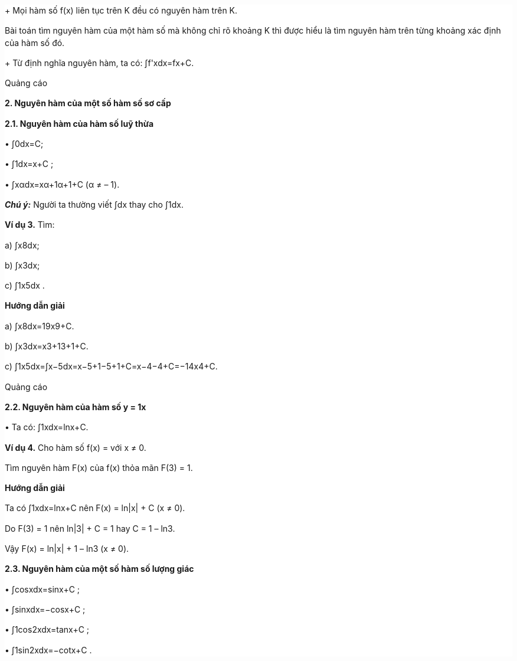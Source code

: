 \+ Mọi hàm số f(x) liên tục trên K đều có nguyên hàm trên K.

Bài toán tìm nguyên hàm của một hàm số mà không chỉ rõ khoảng K thì được hiểu là tìm nguyên hàm trên từng khoảng xác định của hàm số đó.

\+ Từ định nghĩa nguyên hàm, ta có: ∫f'xdx=fx+C.

Quảng cáo

**2\. Nguyên hàm của một số hàm số sơ cấp**

**2.1. Nguyên hàm của hàm số luỹ thừa**

• ∫0dx=C; 

• ∫1dx=x+C ;

• ∫xαdx=xα+1α+1+C (α ≠ – 1). 

**_Chú ý:_** Người ta thường viết ∫dx thay cho ∫1dx. 

**Ví dụ 3.** Tìm: 

a) ∫x8dx;

b) ∫x3dx;

c) ∫1x5dx . 

**Hướng dẫn giải**

a) ∫x8dx=19x9+C. 

b) ∫x3dx=x3+13+1+C. 

c) ∫1x5dx=∫x−5dx=x−5+1−5+1+C=x−4−4+C=−14x4+C. 

Quảng cáo

**2.2. Nguyên hàm của hàm số y = 1x**

• Ta có: ∫1xdx=lnx+C. 

**Ví dụ 4.** Cho hàm số f(x) = với x ≠ 0. 

Tìm nguyên hàm F(x) của f(x) thỏa mãn F(3) = 1. 

**Hướng dẫn giải**

Ta có ∫1xdx=lnx+C nên F(x) = ln|x| + C (x ≠ 0). 

Do F(3) = 1 nên ln|3| + C = 1 hay C = 1 – ln3. 

Vậy F(x) = ln|x| + 1 – ln3 (x ≠ 0). 

**2.3. Nguyên hàm của một số hàm số lượng giác**

• ∫cosxdx=sinx+C ;

• ∫sinxdx=−cosx+C ;

• ∫1cos2xdx=tanx+C ;

• ∫1sin2xdx=−cotx+C . 
